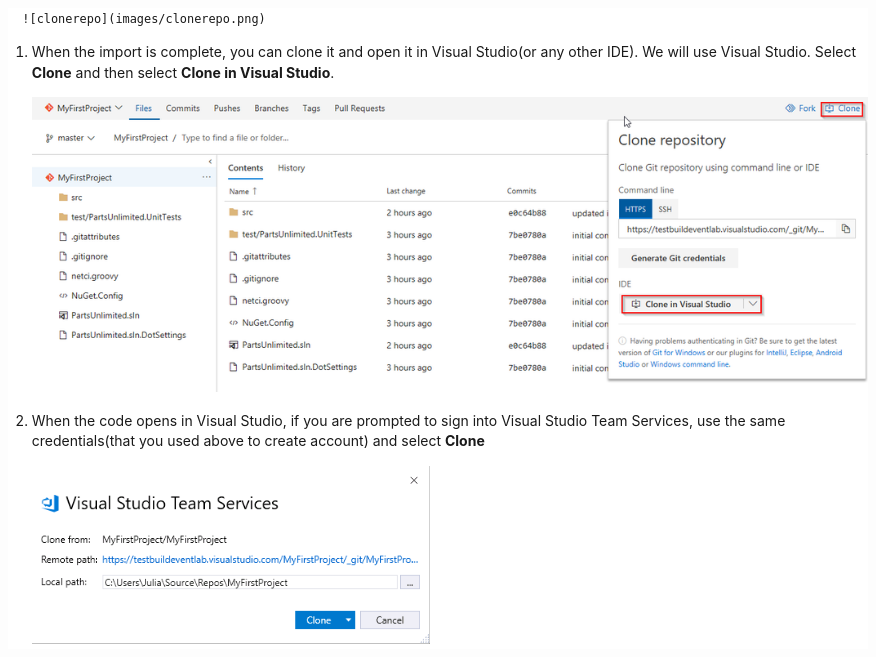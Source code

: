 
      ![clonerepo](images/clonerepo.png)

1. When the import is complete, you can clone it and open it in Visual Studio(or any other IDE). We will use Visual Studio. Select **Clone** and then select **Clone in Visual Studio**.

   ![cloneinvisualstudio](images/cloneinvisualstudio.png)

1. When the code opens in Visual Studio, if you are prompted to sign into Visual Studio Team Services, use the same credentials(that you used above to create account) and select **Clone**

     ![clonepath](images/clonepath.png)
